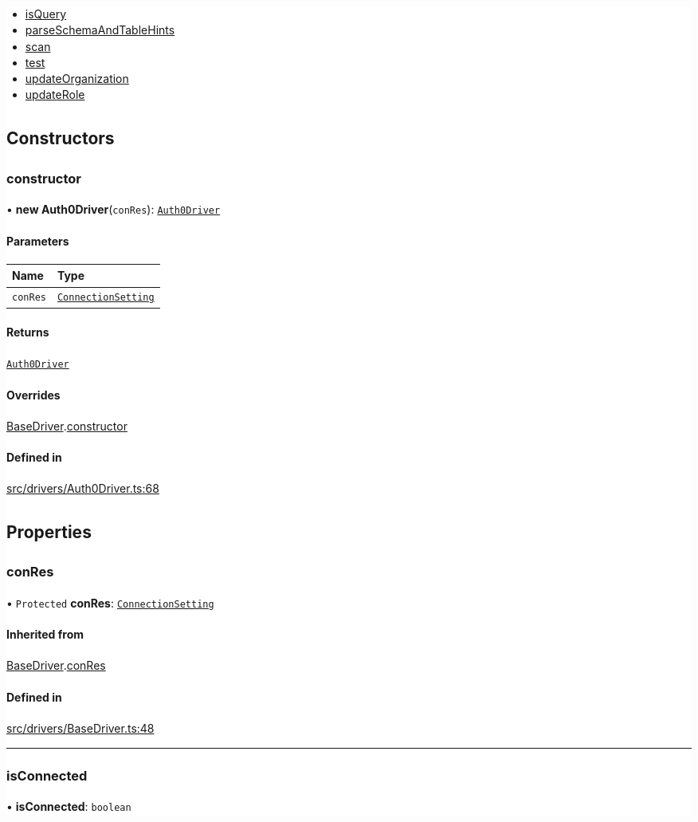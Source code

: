 - [isQuery](Auth0Driver.md#isquery)
- [parseSchemaAndTableHints](Auth0Driver.md#parseschemaandtablehints)
- [scan](Auth0Driver.md#scan)
- [test](Auth0Driver.md#test)
- [updateOrganization](Auth0Driver.md#updateorganization)
- [updateRole](Auth0Driver.md#updaterole)

## Constructors

### constructor

• **new Auth0Driver**(`conRes`): [`Auth0Driver`](Auth0Driver.md)

#### Parameters

| Name | Type |
| :------ | :------ |
| `conRes` | [`ConnectionSetting`](../modules.md#connectionsetting) |

#### Returns

[`Auth0Driver`](Auth0Driver.md)

#### Overrides

[BaseDriver](BaseDriver.md).[constructor](BaseDriver.md#constructor)

#### Defined in

[src/drivers/Auth0Driver.ts:68](https://github.com/l-v-yonsama/db-drivers/blob/775e6e4a024f37b351a31ffc9245bc432e33fe0e/src/drivers/Auth0Driver.ts#L68)

## Properties

### conRes

• `Protected` **conRes**: [`ConnectionSetting`](../modules.md#connectionsetting)

#### Inherited from

[BaseDriver](BaseDriver.md).[conRes](BaseDriver.md#conres)

#### Defined in

[src/drivers/BaseDriver.ts:48](https://github.com/l-v-yonsama/db-drivers/blob/775e6e4a024f37b351a31ffc9245bc432e33fe0e/src/drivers/BaseDriver.ts#L48)

___

### isConnected

• **isConnected**: `boolean`
